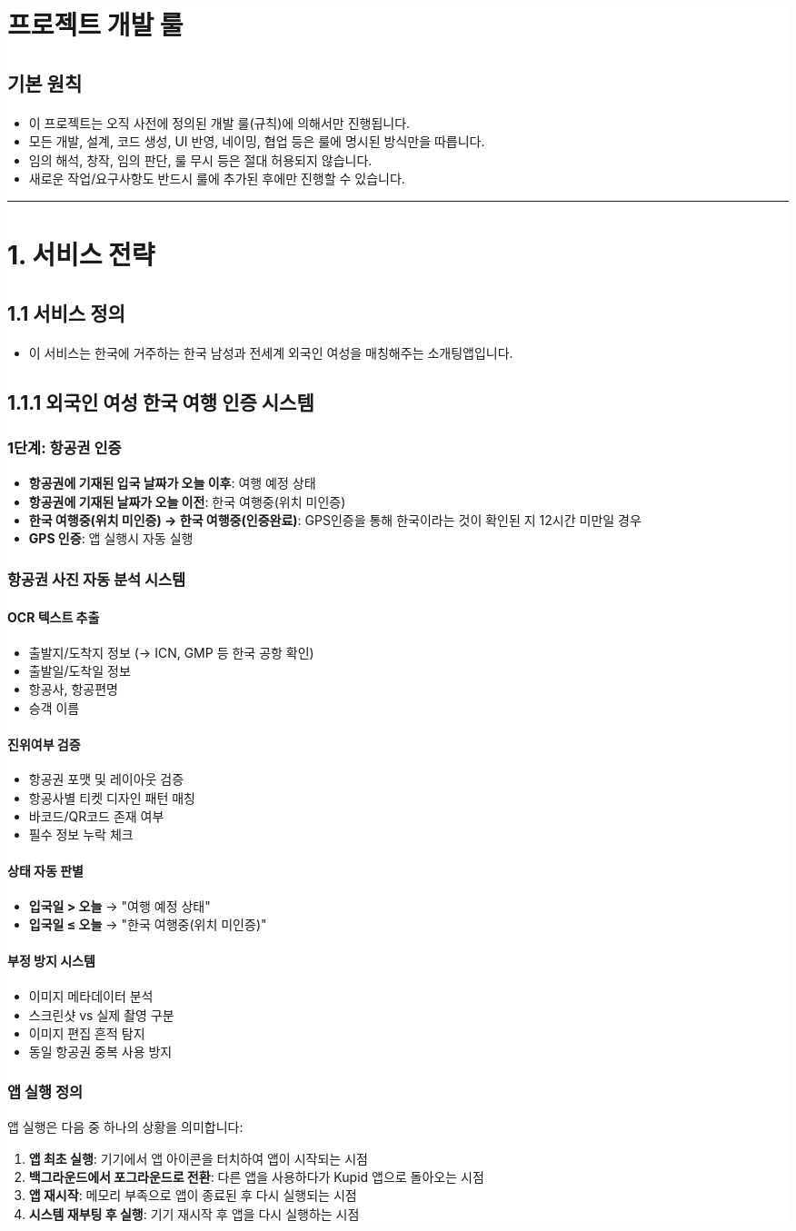 # 프로젝트 개발 룰

## 기본 원칙
- 이 프로젝트는 오직 사전에 정의된 개발 룰(규칙)에 의해서만 진행됩니다.
- 모든 개발, 설계, 코드 생성, UI 반영, 네이밍, 협업 등은 룰에 명시된 방식만을 따릅니다.
- 임의 해석, 창작, 임의 판단, 룰 무시 등은 절대 허용되지 않습니다.
- 새로운 작업/요구사항도 반드시 룰에 추가된 후에만 진행할 수 있습니다.

---

# 1. 서비스 전략

## 1.1 서비스 정의
- 이 서비스는 한국에 거주하는 한국 남성과 전세계 외국인 여성을 매칭해주는 소개팅앱입니다.

## 1.1.1 외국인 여성 한국 여행 인증 시스템
### 1단계: 항공권 인증
- **항공권에 기재된 입국 날짜가 오늘 이후**: 여행 예정 상태
- **항공권에 기재된 날짜가 오늘 이전**: 한국 여행중(위치 미인증)
- **한국 여행중(위치 미인증) → 한국 여행중(인증완료)**: GPS인증을 통해 한국이라는 것이 확인된 지 12시간 미만일 경우
- **GPS 인증**: 앱 실행시 자동 실행

### 항공권 사진 자동 분석 시스템
#### OCR 텍스트 추출
- 출발지/도착지 정보 (→ ICN, GMP 등 한국 공항 확인)
- 출발일/도착일 정보
- 항공사, 항공편명
- 승객 이름

#### 진위여부 검증
- 항공권 포맷 및 레이아웃 검증
- 항공사별 티켓 디자인 패턴 매칭
- 바코드/QR코드 존재 여부
- 필수 정보 누락 체크

#### 상태 자동 판별
- **입국일 > 오늘** → "여행 예정 상태"
- **입국일 ≤ 오늘** → "한국 여행중(위치 미인증)"

#### 부정 방지 시스템
- 이미지 메타데이터 분석
- 스크린샷 vs 실제 촬영 구분
- 이미지 편집 흔적 탐지
- 동일 항공권 중복 사용 방지

### 앱 실행 정의
앱 실행은 다음 중 하나의 상황을 의미합니다:
1. **앱 최초 실행**: 기기에서 앱 아이콘을 터치하여 앱이 시작되는 시점
2. **백그라운드에서 포그라운드로 전환**: 다른 앱을 사용하다가 Kupid 앱으로 돌아오는 시점
3. **앱 재시작**: 메모리 부족으로 앱이 종료된 후 다시 실행되는 시점
4. **시스템 재부팅 후 실행**: 기기 재시작 후 앱을 다시 실행하는 시점
